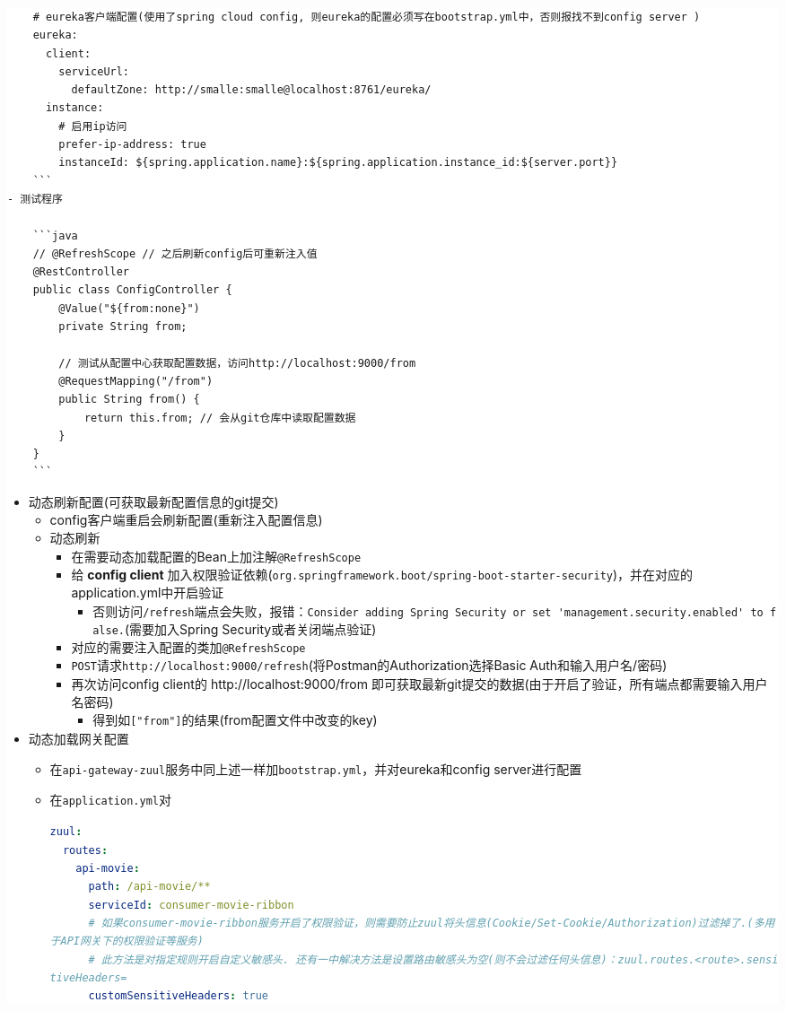         # eureka客户端配置(使用了spring cloud config, 则eureka的配置必须写在bootstrap.yml中，否则报找不到config server )
        eureka:
          client:
            serviceUrl:
              defaultZone: http://smalle:smalle@localhost:8761/eureka/
          instance:
            # 启用ip访问
            prefer-ip-address: true
            instanceId: ${spring.application.name}:${spring.application.instance_id:${server.port}}
        ```
    - 测试程序

        ```java
        // @RefreshScope // 之后刷新config后可重新注入值
        @RestController
        public class ConfigController {
            @Value("${from:none}")
            private String from;

            // 测试从配置中心获取配置数据，访问http://localhost:9000/from
            @RequestMapping("/from")
            public String from() {
                return this.from; // 会从git仓库中读取配置数据
            }
        }
        ```
- 动态刷新配置(可获取最新配置信息的git提交)
    - config客户端重启会刷新配置(重新注入配置信息)
    - 动态刷新
        - 在需要动态加载配置的Bean上加注解`@RefreshScope`
        - 给 **config client** 加入权限验证依赖(`org.springframework.boot/spring-boot-starter-security`)，并在对应的application.yml中开启验证
            - 否则访问`/refresh`端点会失败，报错：`Consider adding Spring Security or set 'management.security.enabled' to false.`(需要加入Spring Security或者关闭端点验证)
        - 对应的需要注入配置的类加`@RefreshScope`
        - `POST`请求`http://localhost:9000/refresh`(将Postman的Authorization选择Basic Auth和输入用户名/密码)
        - 再次访问config client的 http://localhost:9000/from 即可获取最新git提交的数据(由于开启了验证，所有端点都需要输入用户名密码)
            - 得到如`["from"]`的结果(from配置文件中改变的key)
- 动态加载网关配置
    - 在`api-gateway-zuul`服务中同上述一样加`bootstrap.yml`，并对eureka和config server进行配置
    - 在`application.yml`对

        ```yml
        zuul:
          routes:
            api-movie:
              path: /api-movie/**
              serviceId: consumer-movie-ribbon
              # 如果consumer-movie-ribbon服务开启了权限验证，则需要防止zuul将头信息(Cookie/Set-Cookie/Authorization)过滤掉了.(多用于API网关下的权限验证等服务)
              # 此方法是对指定规则开启自定义敏感头. 还有一中解决方法是设置路由敏感头为空(则不会过滤任何头信息)：zuul.routes.<route>.sensitiveHeaders=
              customSensitiveHeaders: true


[^1]: [SOA和微服务架构的区别](https://www.zhihu.com/question/37808426)
[^2]: [服务发现的可行方案以及实践案例](http://blog.daocloud.io/microservices-4/)
[^3]: [Spring Cloud Bus原理](http://blog.csdn.net/sosfnima/article/details/53178326)